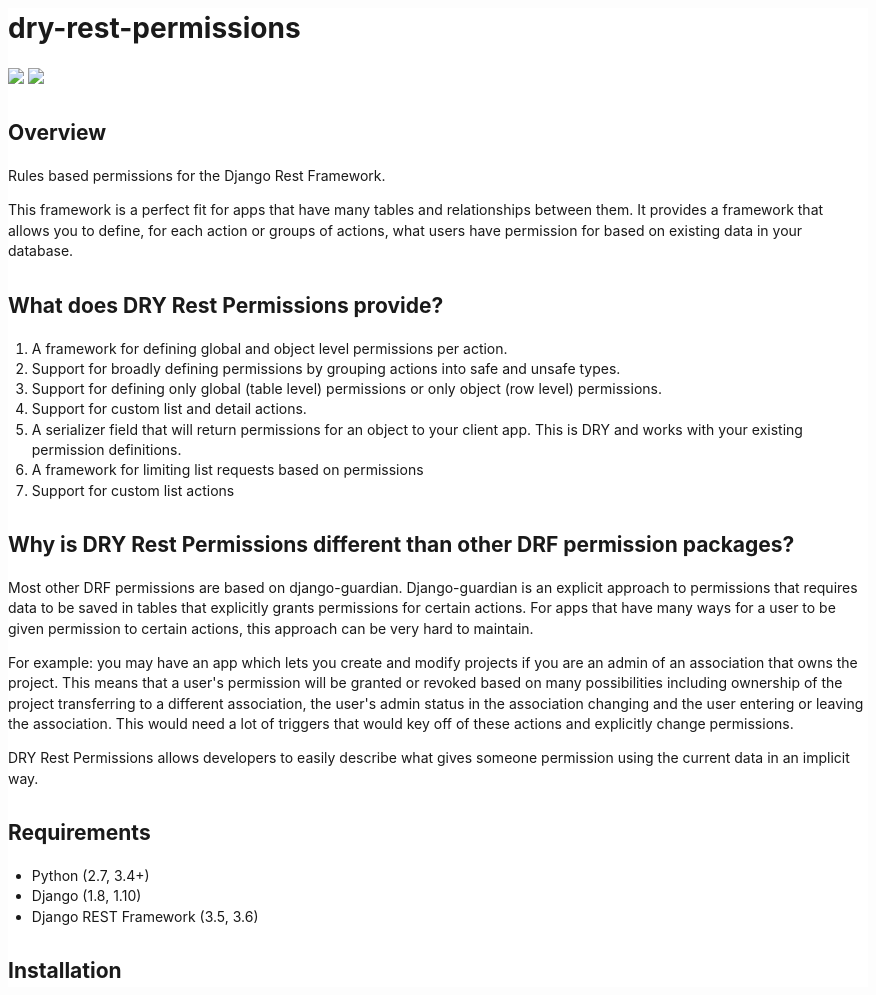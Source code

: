 # dry-rest-permissions


[<img src="https://api.travis-ci.org/dbkaplan/dry-rest-permissions.svg?branch=master">](http://travis-ci.org/dbkaplan/dry-rest-permissions?branch=master) [<img src="https://img.shields.io/pypi/v/dry-rest-permissions.svg">](https://pypi.python.org/pypi/dry-rest-permissions)

## Overview

Rules based permissions for the Django Rest Framework.

This framework is a perfect fit for apps that have many tables and relationships between them. It provides a framework that allows you to define, for each action or groups of actions, what users have permission for based on existing data in your database.

## What does DRY Rest Permissions provide?

1. A framework for defining global and object level permissions per action.
  1. Support for broadly defining permissions by grouping actions into safe and unsafe types.
  2. Support for defining only global (table level) permissions or only object (row level) permissions.
  3. Support for custom list and detail actions.
2. A serializer field that will return permissions for an object to your client app. This is DRY and works with your existing permission definitions.
3. A framework for limiting list requests based on permissions
  1. Support for custom list actions
  
## Why is DRY Rest Permissions different than other DRF permission packages?

Most other DRF permissions are based on django-guardian. Django-guardian is an explicit approach to permissions that requires data to be saved in tables that explicitly grants permissions for certain actions. For apps that have many ways for a user to be given permission to certain actions, this approach can be very hard to maintain.

For example: you may have an app which lets you create and modify projects if you are an admin of an association that owns the project. This means that a user's permission will be granted or revoked based on many possibilities including ownership of the project transferring to a different association, the user's admin status in the association changing and the user entering or leaving the association. This would need a lot of triggers that would key off of these actions and explicitly change permissions.

DRY Rest Permissions allows developers to easily describe what gives someone permission using the current data in an implicit way.

## Requirements

-  Python (2.7, 3.4+)
-  Django (1.8, 1.10)
-  Django REST Framework (3.5, 3.6)

## Installation
